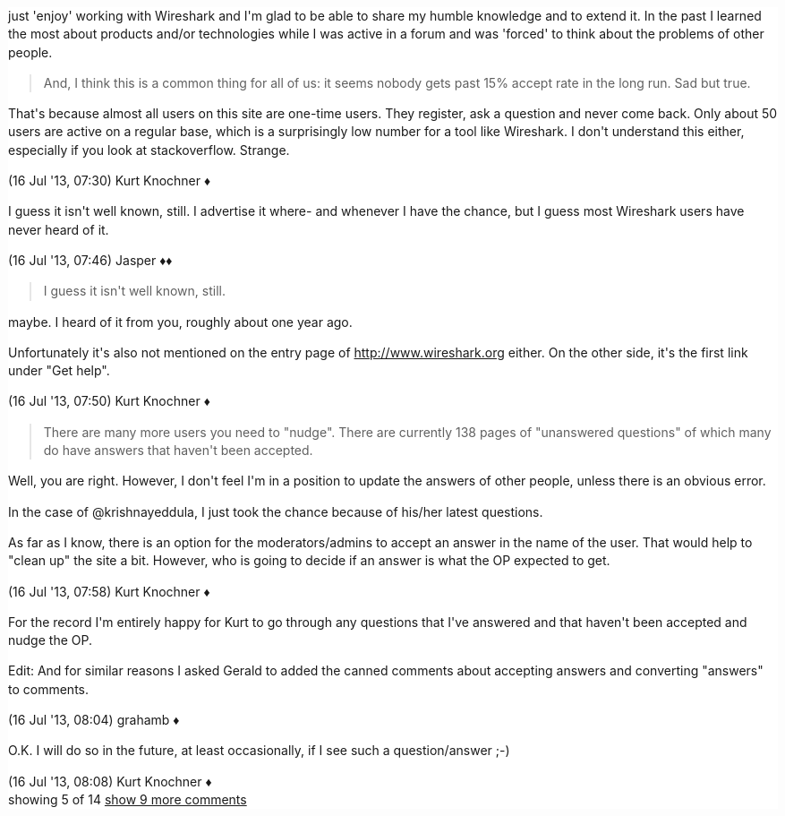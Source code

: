 just 'enjoy' working with Wireshark and I'm glad to be able to share my humble knowledge and to extend it. In the past I learned the most about products and/or technologies while I was active in a forum and was 'forced' to think about the problems of other people.</p><blockquote><p>And, I think this is a common thing for all of us: it seems nobody gets past 15% accept rate in the long run. Sad but true.</p></blockquote><p>That's because almost all users on this site are one-time users. They register, ask a question and never come back. Only about 50 users are active on a regular base, which is a surprisingly low number for a tool like Wireshark. I don't understand this either, especially if you look at stackoverflow. Strange.</p></div><div id="comment-23026-info" class="comment-info"><span class="comment-age">(16 Jul '13, 07:30)</span> <span class="comment-user userinfo">Kurt Knochner ♦</span></div></div><span id="23035"></span><div id="comment-23035" class="comment not_top_scorer"><div id="post-23035-score" class="comment-score"></div><div class="comment-text"><p>I guess it isn't well known, still. I advertise it where- and whenever I have the chance, but I guess most Wireshark users have never heard of it.</p></div><div id="comment-23035-info" class="comment-info"><span class="comment-age">(16 Jul '13, 07:46)</span> <span class="comment-user userinfo">Jasper ♦♦</span></div></div><span id="23036"></span><div id="comment-23036" class="comment not_top_scorer"><div id="post-23036-score" class="comment-score"></div><div class="comment-text"><blockquote><p>I guess it isn't well known, still.</p></blockquote><p>maybe. I heard of it from you, roughly about one year ago.</p><p>Unfortunately it's also not mentioned on the entry page of <a href="http://www.wireshark.org">http://www.wireshark.org</a> either. On the other side, it's the first link under "Get help".</p></div><div id="comment-23036-info" class="comment-info"><span class="comment-age">(16 Jul '13, 07:50)</span> <span class="comment-user userinfo">Kurt Knochner ♦</span></div></div><span id="23038"></span><div id="comment-23038" class="comment not_top_scorer"><div id="post-23038-score" class="comment-score"></div><div class="comment-text"><blockquote><p>There are many more users you need to "nudge". There are currently 138 pages of "unanswered questions" of which many do have answers that haven't been accepted.</p></blockquote><p>Well, you are right. However, I don't feel I'm in a position to update the answers of other people, unless there is an obvious error.</p><p>In the case of <span></span><span>@krishnayeddula</span>, I just took the chance because of his/her latest questions.</p><p>As far as I know, there is an option for the moderators/admins to accept an answer in the name of the user. That would help to "clean up" the site a bit. However, who is going to decide if an answer is what the OP expected to get.</p></div><div id="comment-23038-info" class="comment-info"><span class="comment-age">(16 Jul '13, 07:58)</span> <span class="comment-user userinfo">Kurt Knochner ♦</span></div></div><span id="23040"></span><div id="comment-23040" class="comment not_top_scorer"><div id="post-23040-score" class="comment-score"></div><div class="comment-text"><p>For the record I'm entirely happy for Kurt to go through any questions that I've answered and that haven't been accepted and nudge the OP.</p><p>Edit: And for similar reasons I asked Gerald to added the canned comments about accepting answers and converting "answers" to comments.</p></div><div id="comment-23040-info" class="comment-info"><span class="comment-age">(16 Jul '13, 08:04)</span> <span class="comment-user userinfo">grahamb ♦</span></div></div><span id="23046"></span><div id="comment-23046" class="comment not_top_scorer"><div id="post-23046-score" class="comment-score"></div><div class="comment-text"><p>O.K. I will do so in the future, at least occasionally, if I see such a question/answer ;-)</p></div><div id="comment-23046-info" class="comment-info"><span class="comment-age">(16 Jul '13, 08:08)</span> <span class="comment-user userinfo">Kurt Knochner ♦</span></div></div></div><div id="comment-tools-22147" class="comment-tools"><span class="comments-showing"> showing 5 of 14 </span> <a href="#" class="show-all-comments-link">show 9 more comments</a></div><div class="clear"></div><div id="comment-22147-form-container" class="comment-form-container"></div><div class="clear"></div></div></td></tr></tbody></table>

</div>

<div class="paginator-container-left">

</div>

</div>

</div>

